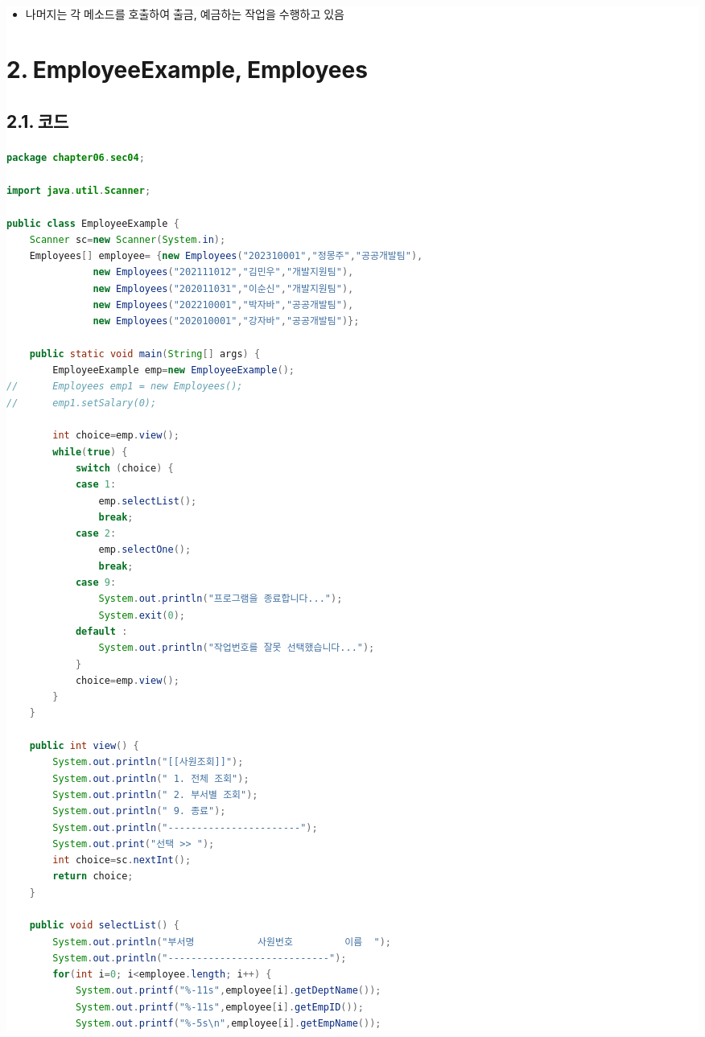 - 나머지는 각 메소드를 호출하여 출금, 예금하는 작업을 수행하고 있음



# 2. EmployeeExample, Employees

## 2.1. 코드

```java
package chapter06.sec04;

import java.util.Scanner;

public class EmployeeExample {
	Scanner sc=new Scanner(System.in);
	Employees[] employee= {new Employees("202310001","정몽주","공공개발팀"),
			   new Employees("202111012","김민우","개발지원팀"),
			   new Employees("202011031","이순신","개발지원팀"),
			   new Employees("202210001","박자바","공공개발팀"),
			   new Employees("202010001","강자바","공공개발팀")};
	
	public static void main(String[] args) {
		EmployeeExample emp=new EmployeeExample();
//		Employees emp1 = new Employees();
//		emp1.setSalary(0);
		
		int choice=emp.view();
		while(true) {
			switch (choice) {
			case 1:
				emp.selectList();
				break;
			case 2:
				emp.selectOne();
				break;
			case 9:
				System.out.println("프로그램을 종료합니다...");
				System.exit(0);
			default :
				System.out.println("작업번호를 잘못 선택했습니다...");
			}
			choice=emp.view();
		}
	}

	public int view() {
		System.out.println("[[사원조회]]");
		System.out.println(" 1. 전체 조회");
		System.out.println(" 2. 부서별 조회");
		System.out.println(" 9. 종료");
		System.out.println("-----------------------");
		System.out.print("선택 >> ");
		int choice=sc.nextInt();
		return choice;
	}
	
    public void selectList() {
    	System.out.println("부서명           사원번호         이름  ");
    	System.out.println("----------------------------");
    	for(int i=0; i<employee.length; i++) {
    		System.out.printf("%-11s",employee[i].getDeptName());
    		System.out.printf("%-11s",employee[i].getEmpID());
    		System.out.printf("%-5s\n",employee[i].getEmpName());
```